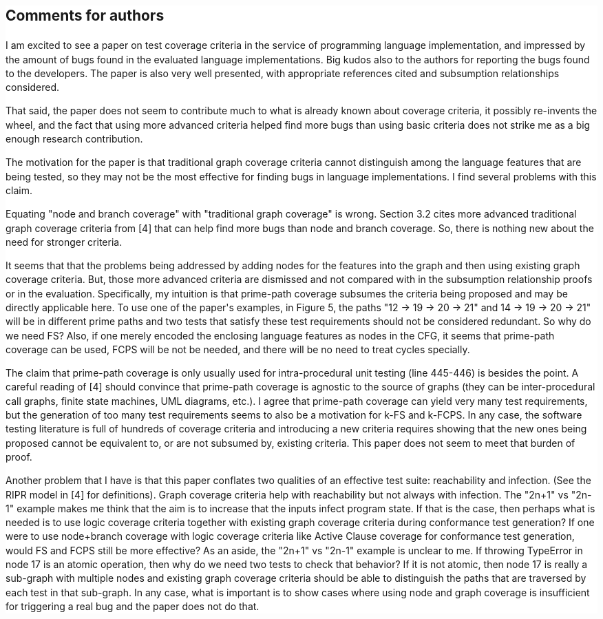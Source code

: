Comments for authors
--------------------
I am excited to see a paper on test coverage criteria in the service of
programming language implementation, and impressed by the amount of bugs found
in the evaluated language implementations. Big kudos also to the authors for
reporting the bugs found to the developers. The paper is also very well
presented, with appropriate references cited and subsumption relationships
considered.

That said, the paper does not seem to contribute much to what is already known
about coverage criteria, it possibly re-invents the wheel, and the fact that
using more advanced criteria helped find more bugs than using basic criteria
does not strike me as a big enough research contribution.

The motivation for the paper is that traditional graph coverage criteria cannot
distinguish among the language features that are being tested, so they may not
be the most effective for finding bugs in language implementations. I find
several problems with this claim.

Equating "node and branch coverage" with "traditional graph coverage" is wrong.
Section 3.2 cites more advanced traditional graph coverage criteria from [4]
that can help find more bugs than node and branch coverage. So, there is nothing
new about the need for stronger criteria.

It seems that that the problems being addressed by adding nodes for the features
into the graph and then using existing graph coverage criteria. But, those more
advanced criteria are dismissed and not compared with in the subsumption
relationship proofs or in the evaluation. Specifically, my intuition is that
prime-path coverage subsumes the criteria being proposed and may be directly
applicable here. To use one of the paper's examples, in Figure 5, the paths "12
-> 19 -> 20 -> 21" and 14 -> 19 -> 20 -> 21" will be in different prime paths
and two tests that satisfy these test requirements should not be considered
redundant. So why do we need FS?  Also, if one merely encoded the enclosing
language features as nodes in the CFG, it seems that prime-path coverage can be
used, FCPS will be not be needed, and there will be no need to treat cycles
specially.

The claim that prime-path coverage is only usually used for intra-procedural
unit testing (line 445-446) is besides the point. A careful reading of [4]
should convince that prime-path coverage is agnostic to the source of graphs
(they can be inter-procedural call graphs, finite state machines, UML diagrams,
etc.). I agree that prime-path coverage can yield very many test requirements,
but the generation of too many test requirements seems to also be a motivation
for k-FS and k-FCPS. In any case, the software testing literature is full of
hundreds of coverage criteria and introducing a new criteria requires showing
that the new ones being proposed cannot be equivalent to, or are not subsumed
by, existing criteria. This paper does not seem to meet that burden of proof.

Another problem that I have is that this paper conflates two qualities of an
effective test suite: reachability and infection. (See the RIPR model in [4] for
definitions). Graph coverage criteria help with reachability but not always with
infection. The "2n+1" vs "2n-1" example makes me think that the aim is to
increase that the inputs infect program state. If that is the case, then perhaps
what is needed is to use logic coverage criteria together with existing graph
coverage criteria during conformance test generation? If one were to use
node+branch coverage with logic coverage criteria like Active Clause coverage
for conformance test generation, would FS and FCPS still be more effective? As
an aside, the "2n+1" vs "2n-1" example is unclear to me. If throwing TypeError
in node 17 is an atomic operation, then why do we need two tests to check that
behavior?  If it is not atomic, then node 17 is really a sub-graph with multiple
nodes and existing graph coverage criteria should be able to distinguish the
paths that are traversed by each test in that sub-graph. In any case, what is
important is to show cases where using node and graph coverage is insufficient
for triggering a real bug and the paper does not do that.

